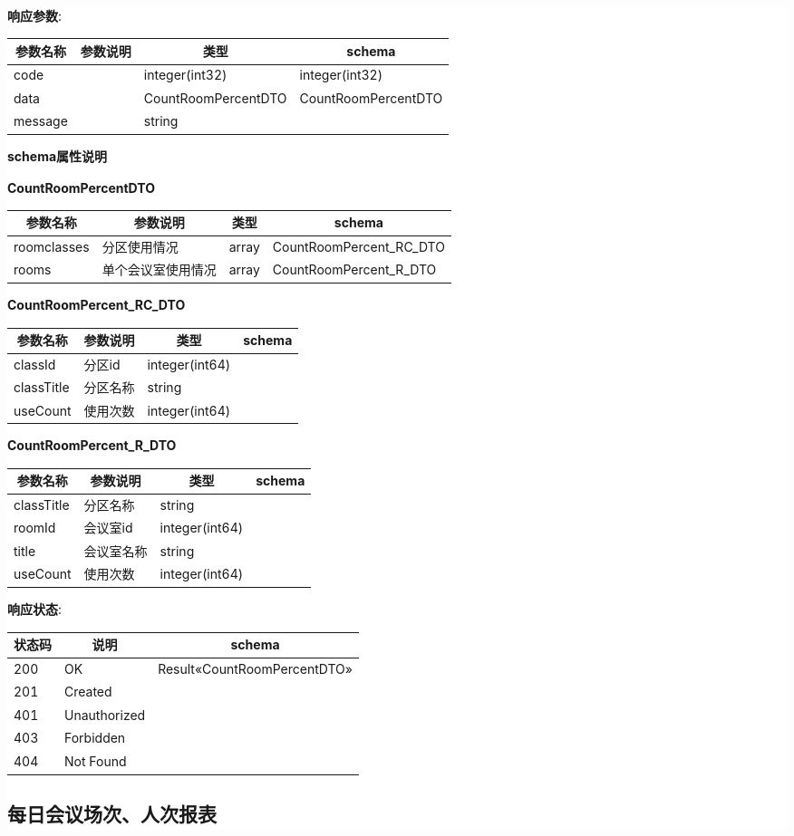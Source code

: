 **响应参数**:


| 参数名称         | 参数说明                             |    类型 |  schema |
| ------------ | -------------------|-------|----------- |
|code|   |integer(int32)  | integer(int32)   |
|data|   |CountRoomPercentDTO  | CountRoomPercentDTO   |
|message|   |string  |    |



**schema属性说明**




**CountRoomPercentDTO**

| 参数名称         | 参数说明                             |    类型 |  schema |
| ------------ | ------------------|--------|----------- |
|roomclasses | 分区使用情况   |array  | CountRoomPercent_RC_DTO   |
|rooms | 单个会议室使用情况   |array  | CountRoomPercent_R_DTO   |

**CountRoomPercent_RC_DTO**

| 参数名称         | 参数说明                             |    类型 |  schema |
| ------------ | ------------------|--------|----------- |
|classId | 分区id   |integer(int64)  |    |
|classTitle | 分区名称   |string  |    |
|useCount | 使用次数   |integer(int64)  |    |

**CountRoomPercent_R_DTO**

| 参数名称         | 参数说明                             |    类型 |  schema |
| ------------ | ------------------|--------|----------- |
|classTitle | 分区名称   |string  |    |
|roomId | 会议室id   |integer(int64)  |    |
|title | 会议室名称   |string  |    |
|useCount | 使用次数   |integer(int64)  |    |

**响应状态**:


| 状态码         | 说明                            |    schema                         |
| ------------ | -------------------------------- |---------------------- |
| 200 | OK  |Result«CountRoomPercentDTO»|
| 201 | Created  ||
| 401 | Unauthorized  ||
| 403 | Forbidden  ||
| 404 | Not Found  ||
## 每日会议场次、人次报表

